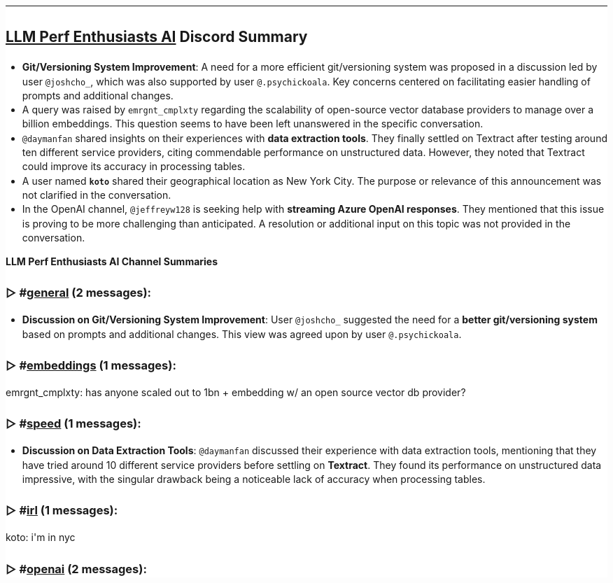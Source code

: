 
---

## [LLM Perf Enthusiasts AI](https://discord.com/channels/1168579740391710851) Discord Summary

- **Git/Versioning System Improvement**: A need for a more efficient git/versioning system was proposed in a discussion led by user `@joshcho_`, which was also supported by user `@.psychickoala`. Key concerns centered on facilitating easier handling of prompts and additional changes.
- A query was raised by `emrgnt_cmplxty` regarding the scalability of open-source vector database providers to manage over a billion embeddings. This question seems to have been left unanswered in the specific conversation.
- `@daymanfan` shared insights on their experiences with **data extraction tools**. They finally settled on Textract after testing around ten different service providers, citing commendable performance on unstructured data. However, they noted that Textract could improve its accuracy in processing tables. 
- A user named **`koto`** shared their geographical location as New York City. The purpose or relevance of this announcement was not clarified in the conversation.
- In the OpenAI channel, `@jeffreyw128` is seeking help with **streaming Azure OpenAI responses**. They mentioned that this issue is proving to be more challenging than anticipated. A resolution or additional input on this topic was not provided in the conversation.

**LLM Perf Enthusiasts AI Channel Summaries**

### ▷ #[general](https://discord.com/channels/1168579740391710851/1168579740391710855) (2 messages): 
        
- **Discussion on Git/Versioning System Improvement**: User `@joshcho_` suggested the need for a **better git/versioning system** based on prompts and additional changes. This view was agreed upon by user `@.psychickoala`.


### ▷ #[embeddings](https://discord.com/channels/1168579740391710851/1168744166138859580) (1 messages): 
        
emrgnt_cmplxty: has anyone scaled out to 1bn + embedding w/ an open source vector db provider?


### ▷ #[speed](https://discord.com/channels/1168579740391710851/1168986766607384638) (1 messages): 
        
- **Discussion on Data Extraction Tools**: `@daymanfan` discussed their experience with data extraction tools, mentioning that they have tried around 10 different service providers before settling on **Textract**. They found its performance on unstructured data impressive, with the singular drawback being a noticeable lack of accuracy when processing tables.


### ▷ #[irl](https://discord.com/channels/1168579740391710851/1171569983688560732) (1 messages): 
        
koto: i'm in nyc


### ▷ #[openai](https://discord.com/channels/1168579740391710851/1171903046612160632) (2 messages): 
        